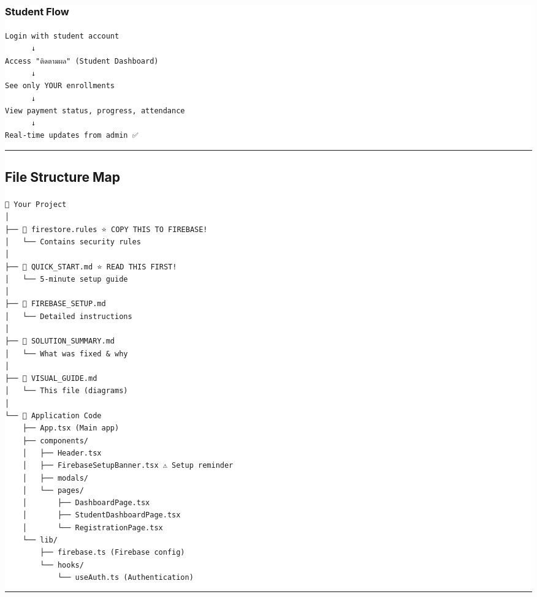 ### Student Flow

```
Login with student account
      ↓
Access "ติดตามผล" (Student Dashboard)
      ↓
See only YOUR enrollments
      ↓
View payment status, progress, attendance
      ↓
Real-time updates from admin ✅
```

---

## File Structure Map

```
📁 Your Project
│
├── 📄 firestore.rules ⭐ COPY THIS TO FIREBASE!
│   └── Contains security rules
│
├── 📄 QUICK_START.md ⭐ READ THIS FIRST!
│   └── 5-minute setup guide
│
├── 📄 FIREBASE_SETUP.md
│   └── Detailed instructions
│
├── 📄 SOLUTION_SUMMARY.md
│   └── What was fixed & why
│
├── 📄 VISUAL_GUIDE.md
│   └── This file (diagrams)
│
└── 📁 Application Code
    ├── App.tsx (Main app)
    ├── components/
    │   ├── Header.tsx
    │   ├── FirebaseSetupBanner.tsx ⚠️ Setup reminder
    │   ├── modals/
    │   └── pages/
    │       ├── DashboardPage.tsx
    │       ├── StudentDashboardPage.tsx
    │       └── RegistrationPage.tsx
    └── lib/
        ├── firebase.ts (Firebase config)
        └── hooks/
            └── useAuth.ts (Authentication)
```

---